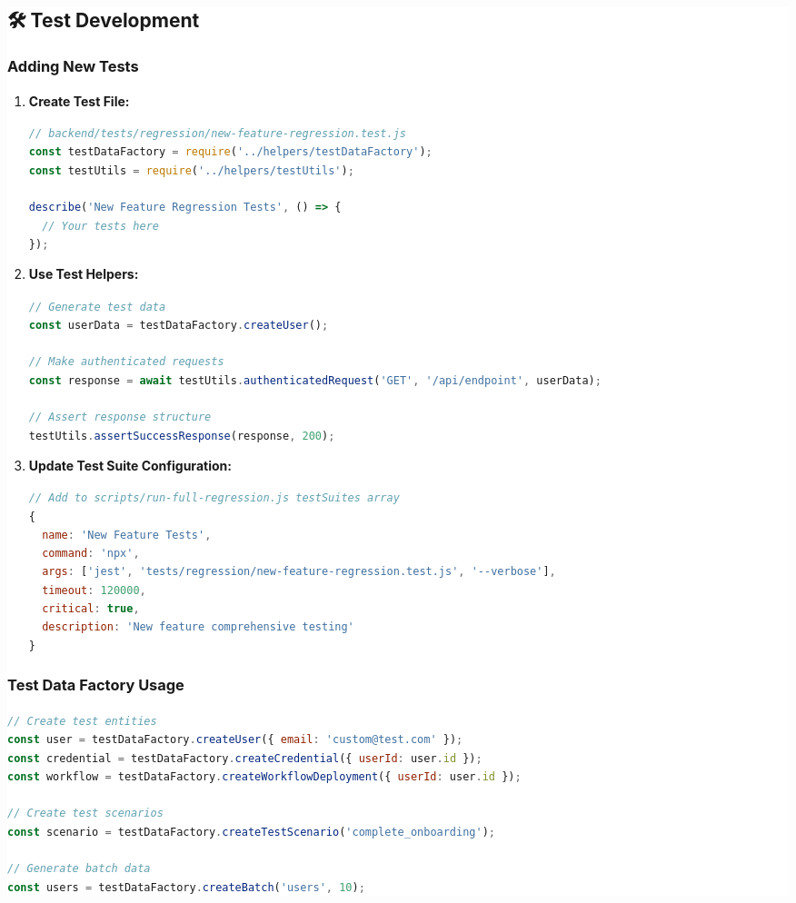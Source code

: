 
## 🛠️ Test Development

### **Adding New Tests**

1. **Create Test File:**
   ```javascript
   // backend/tests/regression/new-feature-regression.test.js
   const testDataFactory = require('../helpers/testDataFactory');
   const testUtils = require('../helpers/testUtils');

   describe('New Feature Regression Tests', () => {
     // Your tests here
   });
   ```

2. **Use Test Helpers:**
   ```javascript
   // Generate test data
   const userData = testDataFactory.createUser();
   
   // Make authenticated requests
   const response = await testUtils.authenticatedRequest('GET', '/api/endpoint', userData);
   
   // Assert response structure
   testUtils.assertSuccessResponse(response, 200);
   ```

3. **Update Test Suite Configuration:**
   ```javascript
   // Add to scripts/run-full-regression.js testSuites array
   {
     name: 'New Feature Tests',
     command: 'npx',
     args: ['jest', 'tests/regression/new-feature-regression.test.js', '--verbose'],
     timeout: 120000,
     critical: true,
     description: 'New feature comprehensive testing'
   }
   ```

### **Test Data Factory Usage**

```javascript
// Create test entities
const user = testDataFactory.createUser({ email: 'custom@test.com' });
const credential = testDataFactory.createCredential({ userId: user.id });
const workflow = testDataFactory.createWorkflowDeployment({ userId: user.id });

// Create test scenarios
const scenario = testDataFactory.createTestScenario('complete_onboarding');

// Generate batch data
const users = testDataFactory.createBatch('users', 10);
```
